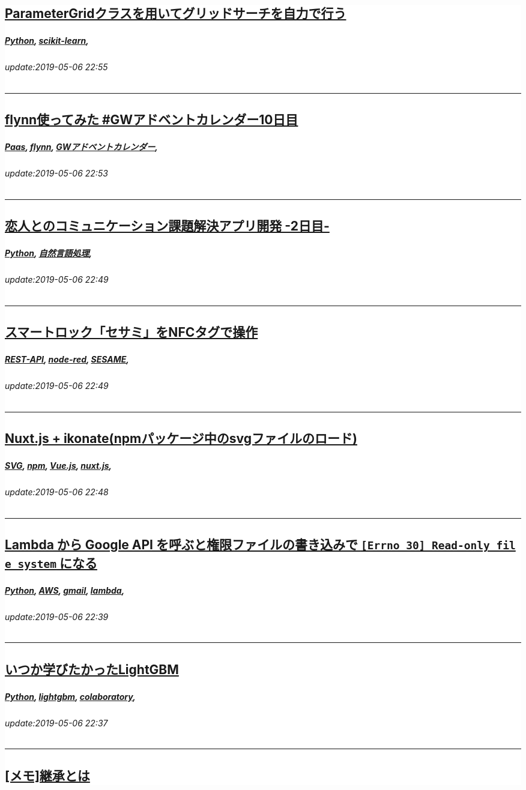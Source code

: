 ## [ParameterGridクラスを用いてグリッドサーチを自力で行う](https://qiita.com/kimisyo/items/05a4fa6d8a97a053e8a7)
##### [Python](https://qiita.com/tags/Python), [scikit-learn](https://qiita.com/tags/scikit-learn), 
###### update:2019-05-06 22:55
---
## [flynn使ってみた #GWアドベントカレンダー10日目](https://qiita.com/wicket/items/d3f3f057f2aff6d756e2)
##### [Paas](https://qiita.com/tags/Paas), [flynn](https://qiita.com/tags/flynn), [GWアドベントカレンダー](https://qiita.com/tags/GWアドベントカレンダー), 
###### update:2019-05-06 22:53
---
## [恋人とのコミュニケーション課題解決アプリ開発 -2日目-](https://qiita.com/tantan0327/items/b46d985466c62528f84f)
##### [Python](https://qiita.com/tags/Python), [自然言語処理](https://qiita.com/tags/自然言語処理), 
###### update:2019-05-06 22:49
---
## [スマートロック「セサミ」をNFCタグで操作](https://qiita.com/Y-Shikase/items/deb9df332f09adebbe7e)
##### [REST-API](https://qiita.com/tags/REST-API), [node-red](https://qiita.com/tags/node-red), [SESAME](https://qiita.com/tags/SESAME), 
###### update:2019-05-06 22:49
---
## [Nuxt.js + ikonate(npmパッケージ中のsvgファイルのロード)](https://qiita.com/reireias/items/04944cc830aab4bb427f)
##### [SVG](https://qiita.com/tags/SVG), [npm](https://qiita.com/tags/npm), [Vue.js](https://qiita.com/tags/Vue.js), [nuxt.js](https://qiita.com/tags/nuxt.js), 
###### update:2019-05-06 22:48
---
## [Lambda から Google API を呼ぶと権限ファイルの書き込みで `[Errno 30] Read-only file system` になる](https://qiita.com/tsubasaogawa/items/2fa32080d19ab9c9bd45)
##### [Python](https://qiita.com/tags/Python), [AWS](https://qiita.com/tags/AWS), [gmail](https://qiita.com/tags/gmail), [lambda](https://qiita.com/tags/lambda), 
###### update:2019-05-06 22:39
---
## [いつか学びたかったLightGBM](https://qiita.com/ryo_naka/items/f479e5b7cb49fb55f150)
##### [Python](https://qiita.com/tags/Python), [lightgbm](https://qiita.com/tags/lightgbm), [colaboratory](https://qiita.com/tags/colaboratory), 
###### update:2019-05-06 22:37
---
## [[メモ]継承とは](https://qiita.com/isotai/items/28fa11240c0c1eb5be46)